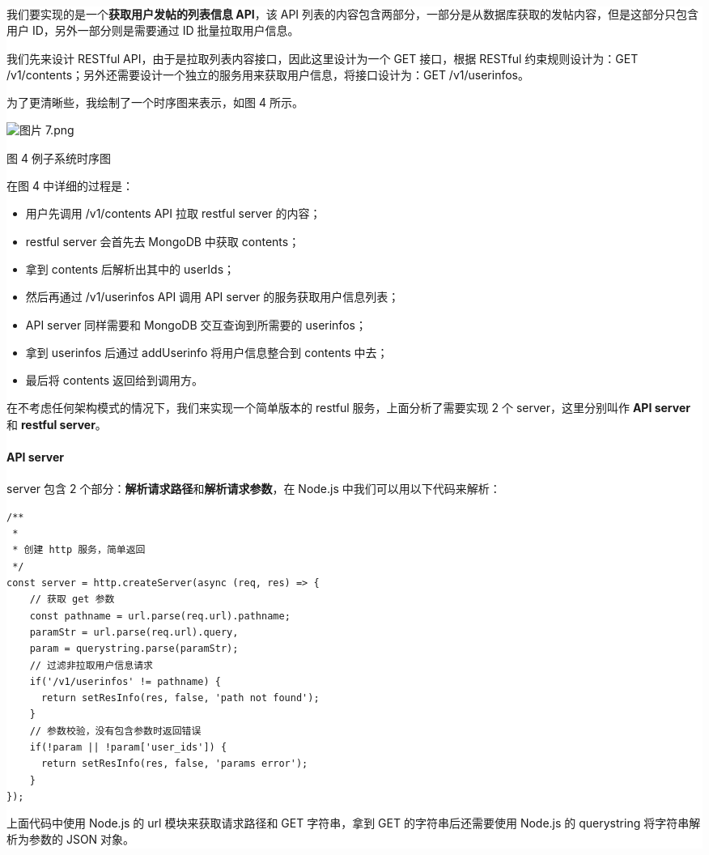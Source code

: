 我们要实现的是一个**获取用户发帖的列表信息 API**，该 API 列表的内容包含两部分，一部分是从数据库获取的发帖内容，但是这部分只包含用户 ID，另外一部分则是需要通过 ID 批量拉取用户信息。

我们先来设计 RESTful API，由于是拉取列表内容接口，因此这里设计为一个 GET 接口，根据 RESTful 约束规则设计为：GET /v1/contents；另外还需要设计一个独立的服务用来获取用户信息，将接口设计为：GET /v1/userinfos。

为了更清晰些，我绘制了一个时序图来表示，如图 4 所示。

![图片 7.png](https://s0.lgstatic.com/i/image6/M00/17/0C/Cgp9HWBHMpOASLZ7AACJ0Un2XOA103.png)

图 4 例子系统时序图

在图 4 中详细的过程是：

*   用户先调用 /v1/contents API 拉取 restful server 的内容；
    
*   restful server 会首先去 MongoDB 中获取 contents；
    
*   拿到 contents 后解析出其中的 userIds；
    
*   然后再通过 /v1/userinfos API 调用 API server 的服务获取用户信息列表；
    
*   API server 同样需要和 MongoDB 交互查询到所需要的 userinfos；
    
*   拿到 userinfos 后通过 addUserinfo 将用户信息整合到 contents 中去；
    
*   最后将 contents 返回给到调用方。
    

在不考虑任何架构模式的情况下，我们来实现一个简单版本的 restful 服务，上面分析了需要实现 2 个 server，这里分别叫作 **API server** 和 **restful server**。

#### API server

server 包含 2 个部分：**解析请求路径**和**解析请求参数**，在 Node.js 中我们可以用以下代码来解析：

    /**
     * 
     * 创建 http 服务，简单返回
     */
    const server = http.createServer(async (req, res) => {
        // 获取 get 参数
        const pathname = url.parse(req.url).pathname;
        paramStr = url.parse(req.url).query,
        param = querystring.parse(paramStr);
        // 过滤非拉取用户信息请求
        if('/v1/userinfos' != pathname) {
          return setResInfo(res, false, 'path not found');
        }
        // 参数校验，没有包含参数时返回错误
        if(!param || !param['user_ids']) {
          return setResInfo(res, false, 'params error');
        }
    });
    

上面代码中使用 Node.js 的 url 模块来获取请求路径和 GET 字符串，拿到 GET 的字符串后还需要使用 Node.js 的 querystring 将字符串解析为参数的 JSON 对象。
